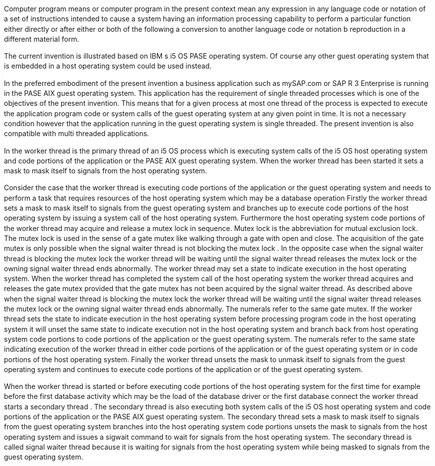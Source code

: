 Computer program means or computer program in the present context mean any expression in any language code or notation of a set of instructions intended to cause a system having an information processing capability to perform a particular function either directly or after either or both of the following a conversion to another language code or notation b reproduction in a different material form.

The current invention is illustrated based on IBM s i5 OS PASE operating system. Of course any other guest operating system that is embedded in a host operating system could be used instead.

In the preferred embodiment of the present invention a business application such as mySAP.com or SAP R 3 Enterprise is running in the PASE AIX guest operating system. This application has the requirement of single threaded processes which is one of the objectives of the present invention. This means that for a given process at most one thread of the process is expected to execute the application program code or system calls of the guest operating system at any given point in time. It is not a necessary condition however that the application running in the guest operating system is single threaded. The present invention is also compatible with multi threaded applications.

In the worker thread is the primary thread of an i5 OS process which is executing system calls of the i5 OS host operating system and code portions of the application or the PASE AIX guest operating system. When the worker thread has been started it sets a mask to mask itself to signals from the host operating system.

Consider the case that the worker thread is executing code portions of the application or the guest operating system and needs to perform a task that requires resources of the host operating system which may be a database operation Firstly the worker thread sets a mask to mask itself to signals from the guest operating system and branches up to execute code portions of the host operating system by issuing a system call of the host operating system. Furthermore the host operating system code portions of the worker thread may acquire and release a mutex lock in sequence. Mutex lock is the abbreviation for mutual exclusion lock. The mutex lock is used in the sense of a gate mutex like walking through a gate with open and close. The acquisition of the gate mutex is only possible when the signal waiter thread is not blocking the mutex lock . In the opposite case when the signal waiter thread is blocking the mutex lock the worker thread will be waiting until the signal waiter thread releases the mutex lock or the owning signal waiter thread ends abnormally. The worker thread may set a state to indicate execution in the host operating system. When the worker thread has completed the system call of the host operating system the worker thread acquires and releases the gate mutex provided that the gate mutex has not been acquired by the signal waiter thread. As described above when the signal waiter thread is blocking the mutex lock the worker thread will be waiting until the signal waiter thread releases the mutex lock or the owning signal waiter thread ends abnormally. The numerals refer to the same gate mutex. If the worker thread sets the state to indicate execution in the host operating system before processing program code in the host operating system it will unset the same state to indicate execution not in the host operating system and branch back from host operating system code portions to code portions of the application or the guest operating system. The numerals refer to the same state indicating execution of the worker thread in either code portions of the application or of the guest operating system or in code portions of the host operating system. Finally the worker thread unsets the mask to unmask itself to signals from the guest operating system and continues to execute code portions of the application or of the guest operating system.

When the worker thread is started or before executing code portions of the host operating system for the first time for example before the first database activity which may be the load of the database driver or the first database connect the worker thread starts a secondary thread . The secondary thread is also executing both system calls of the i5 OS host operating system and code portions of the application or the PASE AIX guest operating system. The secondary thread sets a mask to mask itself to signals from the guest operating system branches into the host operating system code portions unsets the mask to signals from the host operating system and issues a sigwait command to wait for signals from the host operating system. The secondary thread is called signal waiter thread because it is waiting for signals from the host operating system while being masked to signals from the guest operating system.
